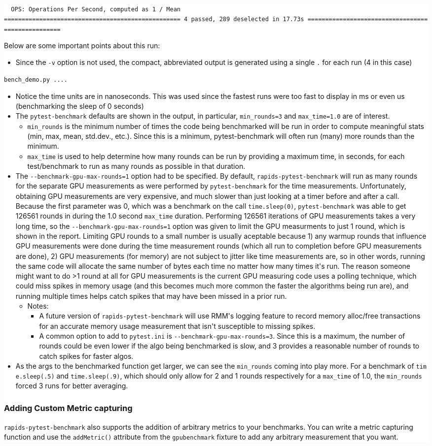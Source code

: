 ```
  OPS: Operations Per Second, computed as 1 / Mean
================================================== 4 passed, 289 deselected in 17.73s ==================================================
```
Below are some important points about this run:
* Since the `-v` option is not used, the compact, abbreviated output is generated using a single `.` for each run (4 in this case)
```
bench_demo.py ....
```
* Notice the time units are in nanoseconds. This was used since the fastest runs were too fast to display in ms or even us (benchmarking the sleep of 0 seconds)
* The `pytest-benchmark` defaults are shown in the output, in particular, `min_rounds=3` and `max_time=1.0` are of interest.
  * `min_rounds` is the minimum number of times the code being benchmarked will be run in order to compute meaningful stats (min, max, mean, std.dev., etc.). Since this is a minimum, pytest-benchmark will often run (many) more rounds than the minimum.
  * `max_time` is used to help determine how many rounds can be run by providing a maximum time, in seconds, for each test/benchmark to run as many rounds as possible in that duration.
* The `--benchmark-gpu-max-rounds=1` option had to be specified. By default, `rapids-pytest-benchmark` will run as many rounds for the separate GPU measurements as were performed by `pytest-benchmark` for the time measurements. Unfortunately, obtaining GPU measurements are very expensive, and much slower than just looking at a timer before and after a call. Because the first parameter was 0, which was a benchmark on the call `time.sleep(0)`, `pytest-benchmark` was able to get 126561 rounds in during the 1.0 second `max_time` duration. Performing 126561 iterations of GPU measurements takes a very long time, so the `--benchmark-gpu-max-rounds=1` option was given to limit the GPU measurments to just 1 round, which is shown in the report. Limiting GPU rounds to a small number is usually aceptable because 1) any warmup rounds that influence GPU measurements were done during the time measurement rounds (which all run to completion before GPU measurements are done), 2) GPU measurements (for memory) are not subject to jitter like time measurements are, so in other words, running the same code will allocate the same number of bytes each time no matter how many times it's run. The reason someone might want to do >1 round at all for GPU measurements is the current GPU measuring code uses a polling technique, which could miss spikes in memory usage (and this becomes much more common the faster the algorithms being run are), and running multiple times helps catch spikes that may have been missed in a prior run.
  * Notes:
    * A future version of `rapids-pytest-benchmark` will use RMM's logging feature to record memory alloc/free transactions for an accurate memory usage measurement that isn't susceptible to missing spikes.
    * A common option to add to `pytest.ini` is `--benchmark-gpu-max-rounds=3`. Since this is a maximum, the number of rounds could be even lower if the algo being benchmarked is slow, and 3 provides a reasonable number of rounds to catch spikes for faster algos.
* As the args to the benchmarked function get larger, we can see the `min_rounds` coming into play more. For a benchmark of `time.sleep(.5)` and `time.sleep(.9)`, which should only allow for 2 and 1 rounds respectively for a `max_time` of 1.0, the `min_rounds` forced 3 runs for better averaging.

### Adding Custom Metric capturing

`rapids-pytest-benchmark` also supports the addition of arbitrary metrics to your benchmarks. You can write a metric capturing function and use the `addMetric()` attribute from the `gpubenchmark` fixture to add any arbitrary measurement that you want.

